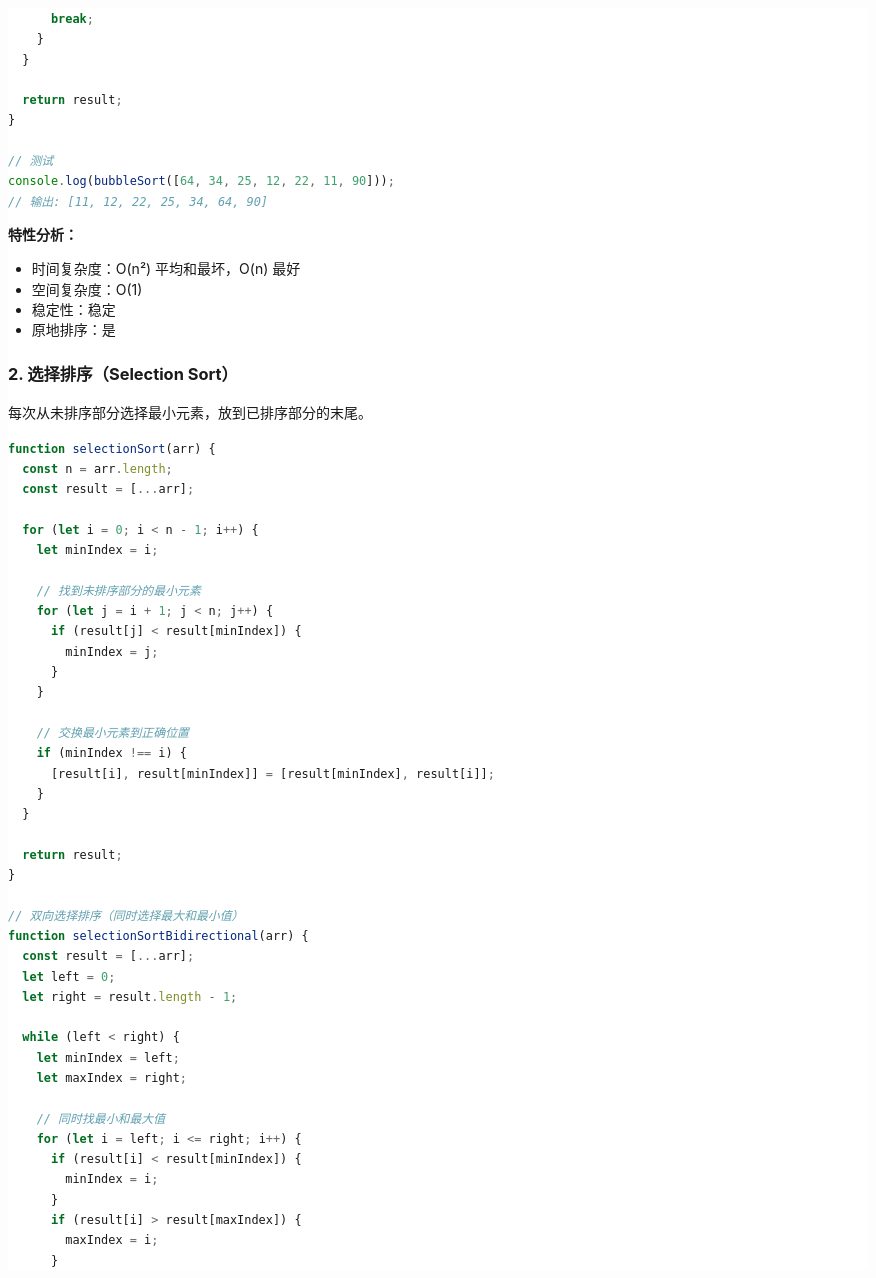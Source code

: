 ```javascript
      break;
    }
  }
  
  return result;
}

// 测试
console.log(bubbleSort([64, 34, 25, 12, 22, 11, 90]));
// 输出: [11, 12, 22, 25, 34, 64, 90]
```

**特性分析：**
- 时间复杂度：O(n²) 平均和最坏，O(n) 最好
- 空间复杂度：O(1)
- 稳定性：稳定
- 原地排序：是

### 2. 选择排序（Selection Sort）

每次从未排序部分选择最小元素，放到已排序部分的末尾。

```javascript
function selectionSort(arr) {
  const n = arr.length;
  const result = [...arr];
  
  for (let i = 0; i < n - 1; i++) {
    let minIndex = i;
    
    // 找到未排序部分的最小元素
    for (let j = i + 1; j < n; j++) {
      if (result[j] < result[minIndex]) {
        minIndex = j;
      }
    }
    
    // 交换最小元素到正确位置
    if (minIndex !== i) {
      [result[i], result[minIndex]] = [result[minIndex], result[i]];
    }
  }
  
  return result;
}

// 双向选择排序（同时选择最大和最小值）
function selectionSortBidirectional(arr) {
  const result = [...arr];
  let left = 0;
  let right = result.length - 1;
  
  while (left < right) {
    let minIndex = left;
    let maxIndex = right;
    
    // 同时找最小和最大值
    for (let i = left; i <= right; i++) {
      if (result[i] < result[minIndex]) {
        minIndex = i;
      }
      if (result[i] > result[maxIndex]) {
        maxIndex = i;
      }
```